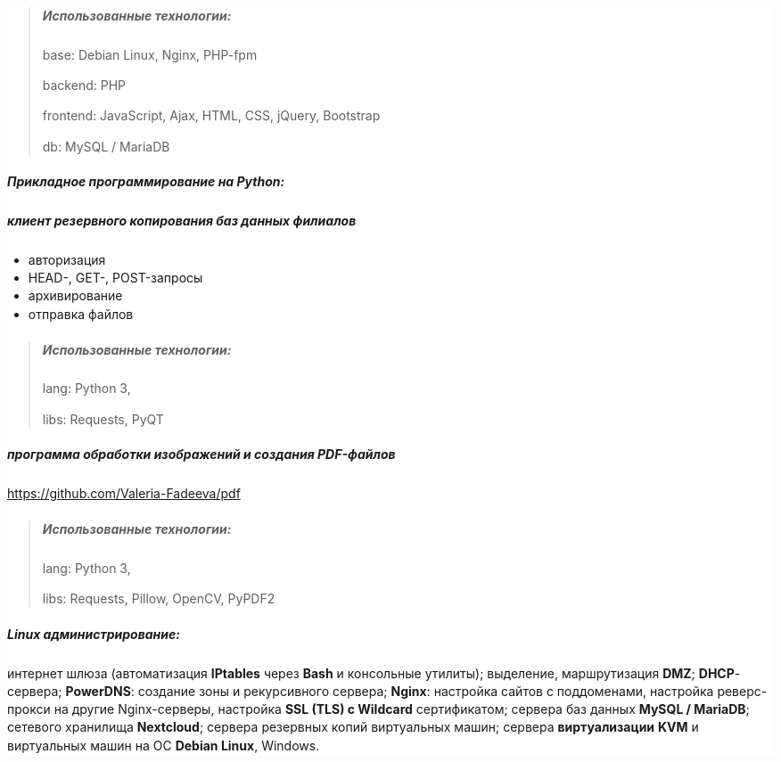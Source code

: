 

> ##### **Использованные технологии:**
>
> base: Debian Linux, Nginx, PHP-fpm
>
> backend: PHP
>
> frontend: JavaScript, Ajax, HTML, CSS, jQuery, Bootstrap
>
> db: MySQL / MariaDB



##### **Прикладное программирование на Python:**

##### **клиент резервного копирования баз данных филиалов**

- авторизация
- HEAD-, GET-, POST-запросы
- архивирование
- отправка файлов



> ##### **Использованные технологии:**
>
> lang: Python 3, 
>
> libs: Requests, PyQT



##### **программа обработки изображений и создания PDF-файлов** 

<https://github.com/Valeria-Fadeeva/pdf>



> ##### **Использованные технологии:**
>
> lang: Python 3, 
>
> libs: Requests, Pillow, OpenCV, PyPDF2



##### **Linux администрирование:**

интернет шлюза (автоматизация **IPtables** через **Bash** и консольные утилиты); выделение, маршрутизация **DMZ**;
**DHCP**-сервера;
**PowerDNS**: создание зоны и рекурсивного сервера;
**Nginx**: настройка сайтов с поддоменами, настройка реверс-прокси на другие Nginx-серверы, настройка **SSL (TLS) с Wildcard** сертификатом;
сервера баз данных **MySQL / MariaDB**;
сетевого хранилища **Nextcloud**;
сервера резервных копий виртуальных машин;
сервера **виртуализации** **KVM** и виртуальных машин на ОС **Debian Linux**, Windows.
